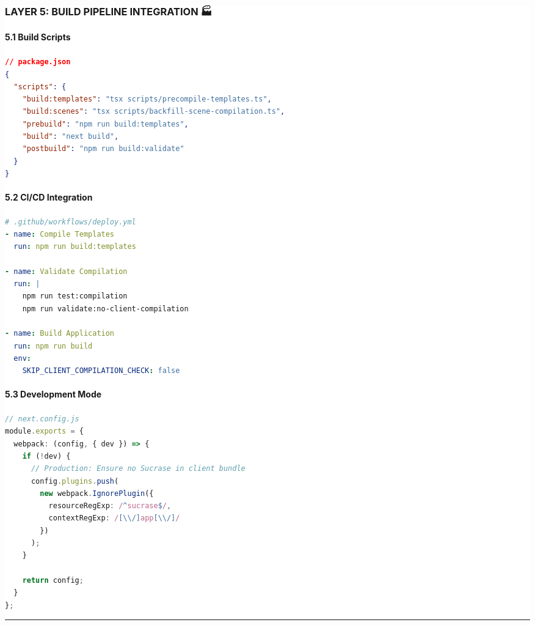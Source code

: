 ### **LAYER 5: BUILD PIPELINE INTEGRATION** 🏭

#### 5.1 Build Scripts
```json
// package.json
{
  "scripts": {
    "build:templates": "tsx scripts/precompile-templates.ts",
    "build:scenes": "tsx scripts/backfill-scene-compilation.ts",
    "prebuild": "npm run build:templates",
    "build": "next build",
    "postbuild": "npm run build:validate"
  }
}
```

#### 5.2 CI/CD Integration
```yaml
# .github/workflows/deploy.yml
- name: Compile Templates
  run: npm run build:templates
  
- name: Validate Compilation
  run: |
    npm run test:compilation
    npm run validate:no-client-compilation
    
- name: Build Application
  run: npm run build
  env:
    SKIP_CLIENT_COMPILATION_CHECK: false
```

#### 5.3 Development Mode
```typescript
// next.config.js
module.exports = {
  webpack: (config, { dev }) => {
    if (!dev) {
      // Production: Ensure no Sucrase in client bundle
      config.plugins.push(
        new webpack.IgnorePlugin({
          resourceRegExp: /^sucrase$/,
          contextRegExp: /[\\/]app[\\/]/
        })
      );
    }
    
    return config;
  }
};
```

---